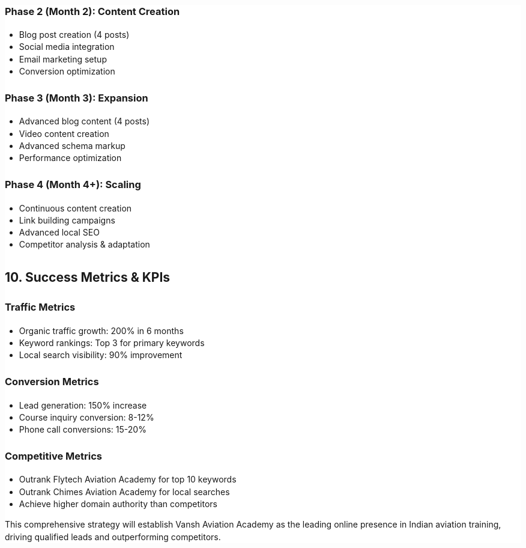 ### Phase 2 (Month 2): Content Creation
- Blog post creation (4 posts)
- Social media integration
- Email marketing setup
- Conversion optimization

### Phase 3 (Month 3): Expansion
- Advanced blog content (4 posts)
- Video content creation
- Advanced schema markup
- Performance optimization

### Phase 4 (Month 4+): Scaling
- Continuous content creation
- Link building campaigns
- Advanced local SEO
- Competitor analysis & adaptation

## 10. Success Metrics & KPIs

### Traffic Metrics
- Organic traffic growth: 200% in 6 months
- Keyword rankings: Top 3 for primary keywords
- Local search visibility: 90% improvement

### Conversion Metrics
- Lead generation: 150% increase
- Course inquiry conversion: 8-12%
- Phone call conversions: 15-20%

### Competitive Metrics
- Outrank Flytech Aviation Academy for top 10 keywords
- Outrank Chimes Aviation Academy for local searches
- Achieve higher domain authority than competitors

This comprehensive strategy will establish Vansh Aviation Academy as the leading online presence in Indian aviation training, driving qualified leads and outperforming competitors.
